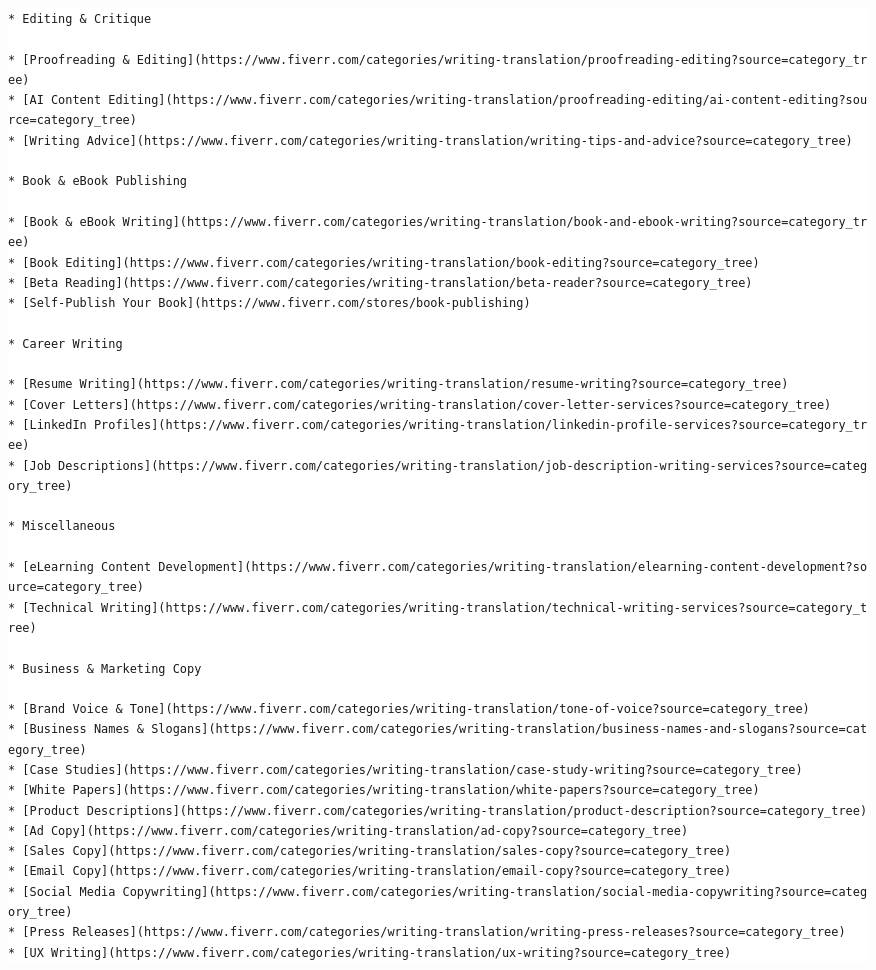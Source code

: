     * Editing & Critique
        
    * [Proofreading & Editing](https://www.fiverr.com/categories/writing-translation/proofreading-editing?source=category_tree)
    * [AI Content Editing](https://www.fiverr.com/categories/writing-translation/proofreading-editing/ai-content-editing?source=category_tree)
    * [Writing Advice](https://www.fiverr.com/categories/writing-translation/writing-tips-and-advice?source=category_tree)
    
    * Book & eBook Publishing
        
    * [Book & eBook Writing](https://www.fiverr.com/categories/writing-translation/book-and-ebook-writing?source=category_tree)
    * [Book Editing](https://www.fiverr.com/categories/writing-translation/book-editing?source=category_tree)
    * [Beta Reading](https://www.fiverr.com/categories/writing-translation/beta-reader?source=category_tree)
    * [Self-Publish Your Book](https://www.fiverr.com/stores/book-publishing)
    
    * Career Writing
        
    * [Resume Writing](https://www.fiverr.com/categories/writing-translation/resume-writing?source=category_tree)
    * [Cover Letters](https://www.fiverr.com/categories/writing-translation/cover-letter-services?source=category_tree)
    * [LinkedIn Profiles](https://www.fiverr.com/categories/writing-translation/linkedin-profile-services?source=category_tree)
    * [Job Descriptions](https://www.fiverr.com/categories/writing-translation/job-description-writing-services?source=category_tree)
    
    * Miscellaneous
        
    * [eLearning Content Development](https://www.fiverr.com/categories/writing-translation/elearning-content-development?source=category_tree)
    * [Technical Writing](https://www.fiverr.com/categories/writing-translation/technical-writing-services?source=category_tree)
    
    * Business & Marketing Copy
        
    * [Brand Voice & Tone](https://www.fiverr.com/categories/writing-translation/tone-of-voice?source=category_tree)
    * [Business Names & Slogans](https://www.fiverr.com/categories/writing-translation/business-names-and-slogans?source=category_tree)
    * [Case Studies](https://www.fiverr.com/categories/writing-translation/case-study-writing?source=category_tree)
    * [White Papers](https://www.fiverr.com/categories/writing-translation/white-papers?source=category_tree)
    * [Product Descriptions](https://www.fiverr.com/categories/writing-translation/product-description?source=category_tree)
    * [Ad Copy](https://www.fiverr.com/categories/writing-translation/ad-copy?source=category_tree)
    * [Sales Copy](https://www.fiverr.com/categories/writing-translation/sales-copy?source=category_tree)
    * [Email Copy](https://www.fiverr.com/categories/writing-translation/email-copy?source=category_tree)
    * [Social Media Copywriting](https://www.fiverr.com/categories/writing-translation/social-media-copywriting?source=category_tree)
    * [Press Releases](https://www.fiverr.com/categories/writing-translation/writing-press-releases?source=category_tree)
    * [UX Writing](https://www.fiverr.com/categories/writing-translation/ux-writing?source=category_tree)
    